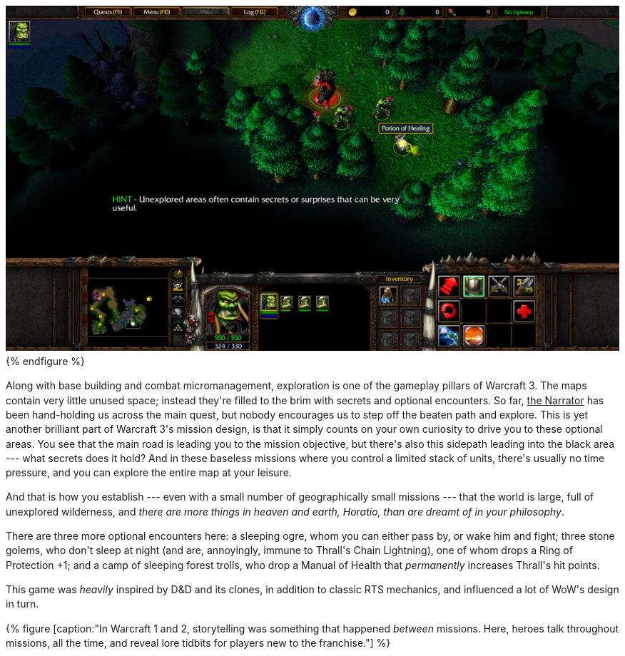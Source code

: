 ![Chasing Visions](/assets/wr/WC3ScrnShot_031024_144340_27.jpg)
{% endfigure %}

Along with base building and combat micromanagement, exploration is one of the gameplay pillars of Warcraft 3. The maps contain very little unused space; instead they're filled to the brim with secrets and optional encounters. So far, [the Narrator](https://thestanleyparable.fandom.com/wiki/The_Narrator) has been hand-holding us across the main quest, but nobody encourages us to step off the beaten path and explore. This is yet another brilliant part of Warcraft 3's mission design, is that it simply counts on your own curiosity to drive you to these optional areas. You see that the main road is leading you to the mission objective, but there's also this sidepath leading into the black area --- what secrets does it hold? And in these baseless missions where you control a limited stack of units, there's usually no time pressure, and you can explore the entire map at your leisure.

And that is how you establish --- even with a small number of geographically small missions --- that the world is large, full of unexplored wilderness, and *there are more things in heaven and earth, Horatio, than are dreamt of in your philosophy*.

There are three more optional encounters here: a sleeping ogre, whom you can either pass by, or wake him and fight; three stone golems, who don't sleep at night (and are, annoyingly, immune to Thrall's Chain Lightning), one of whom drops a Ring of Protection +1; and a camp of sleeping forest trolls, who drop a Manual of Health that *permanently* increases Thrall's hit points.

This game was *heavily* inspired by D&D and its clones, in addition to classic RTS mechanics, and influenced a lot of WoW's design in turn.

{% figure [caption:"In Warcraft 1 and 2, storytelling was something that happened <em>between</em> missions. Here, heroes talk throughout missions, all the time, and reveal lore tidbits for players new to the franchise."] %}

[^renames]: Some units were renamed and got new models between Reign of Chaos and The Frozen Throne --- apparently for copyright reasons because Warhammer Fantasy had similar ones. Also, Furion was renamed Malfurion for The Frozen Throne, and Reforged also renamed Grom to Grommash. Reforged applies TFT units, gameplay balance, and character names retroactively to the RoC campaign. It's a mess, and we'll look at it when we get to 2020 in the timeline.
[^wolf]: Thrall does ride a white wolf in Reforged.
[^prophet]: Though I assume everyone reading this blog already knows the Prophet's identity, I won't reveal it until the game does.